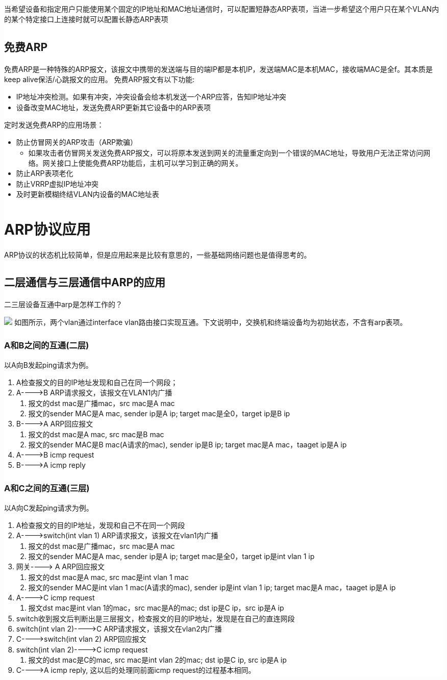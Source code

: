当希望设备和指定用户只能使用某个固定的IP地址和MAC地址通信时，可以配置短静态ARP表项，当进一步希望这个用户只在某个VLAN内的某个特定接口上连接时就可以配置长静态ARP表项

## 免费ARP

免费ARP是一种特殊的ARP报文，该报文中携带的发送端与目的端IP都是本机IP，发送端MAC是本机MAC，接收端MAC是全f。其本质是keep alive保活/心跳报文的应用。
免费ARP报文有以下功能:
- IP地址冲突检测。如果有冲突，冲突设备会给本机发送一个ARP应答，告知IP地址冲突
- 设备改变MAC地址，发送免费ARP更新其它设备中的ARP表项

定时发送免费ARP的应用场景：
- 防止仿冒网关的ARP攻击（ARP欺骗）
    - 如果攻击者仿冒网关发送免费ARP报文，可以将原本发送到网关的流量重定向到一个错误的MAC地址，导致用户无法正常访问网络。网关接口上使能免费ARP功能后，主机可以学习到正确的网关。
- 防止ARP表项老化
- 防止VRRP虚拟IP地址冲突
- 及时更新模糊终结VLAN内设备的MAC地址表

# ARP协议应用
ARP协议的状态机比较简单，但是应用起来是比较有意思的，一些基础网络问题也是值得思考的。

## 二层通信与三层通信中ARP的应用
二三层设备互通中arp是怎样工作的？

![](https://rancho333.gitee.io/pictures/ping_arp.png)
如图所示，两个vlan通过interface vlan路由接口实现互通。下文说明中，交换机和终端设备均为初始状态，不含有arp表项。

### A和B之间的互通(二层)
以A向B发起ping请求为例。
1. A检查报文的目的IP地址发现和自己在同一个网段；
2. A---->B ARP请求报文，该报文在VLAN1内广播
    1. 报文的dst mac是广播mac，src mac是A mac
    2. 报文的sender MAC是A mac, sender ip是A ip; target mac是全0，target ip是B ip
3. B---->A  ARP回应报文
    1. 报文的dst mac是A mac, src mac是B mac
    2. 报文的sender MAC是B mac(A请求的mac), sender ip是B ip; target mac是A mac，taaget ip是A ip
4. A---->B  icmp request
5. B---->A  icmp reply

### A和C之间的互通(三层)
以A向C发起ping请求为例。
1. A检查报文的目的IP地址，发现和自己不在同一个网段
2. A---->switch(int vlan 1) ARP请求报文，该报文在vlan1内广播
    1. 报文的dst mac是广播mac，src mac是A mac
    2. 报文的sender MAC是A mac, sender ip是A ip; target mac是全0，target ip是int vlan 1 ip
3. 网关----> A ARP回应报文
    1. 报文的dst mac是A mac, src mac是int vlan 1 mac
    2. 报文的sender MAC是int vlan 1 mac(A请求的mac), sender ip是int vlan 1 ip; target mac是A mac，taaget ip是A ip
4. A---->C icmp request
    1. 报文dst mac是int vlan 1的mac，src mac是A的mac; dst ip是C ip，src ip是A ip
5. switch收到报文后判断出是三层报文，检查报文的目的IP地址，发现是在自己的直连网段
6. switch(int vlan 2)---->C ARP请求报文，该报文在vlan2内广播
7. C---->switch(int vlan 2) ARP回应报文
8. switch(int vlan 2)---->C icmp request
    1. 报文的dst mac是C的mac, src mac是int vlan 2的mac; dst ip是C ip, src ip是A ip
9. C---->A icmp reply, 这以后的处理同前面icmp request的过程基本相同。

